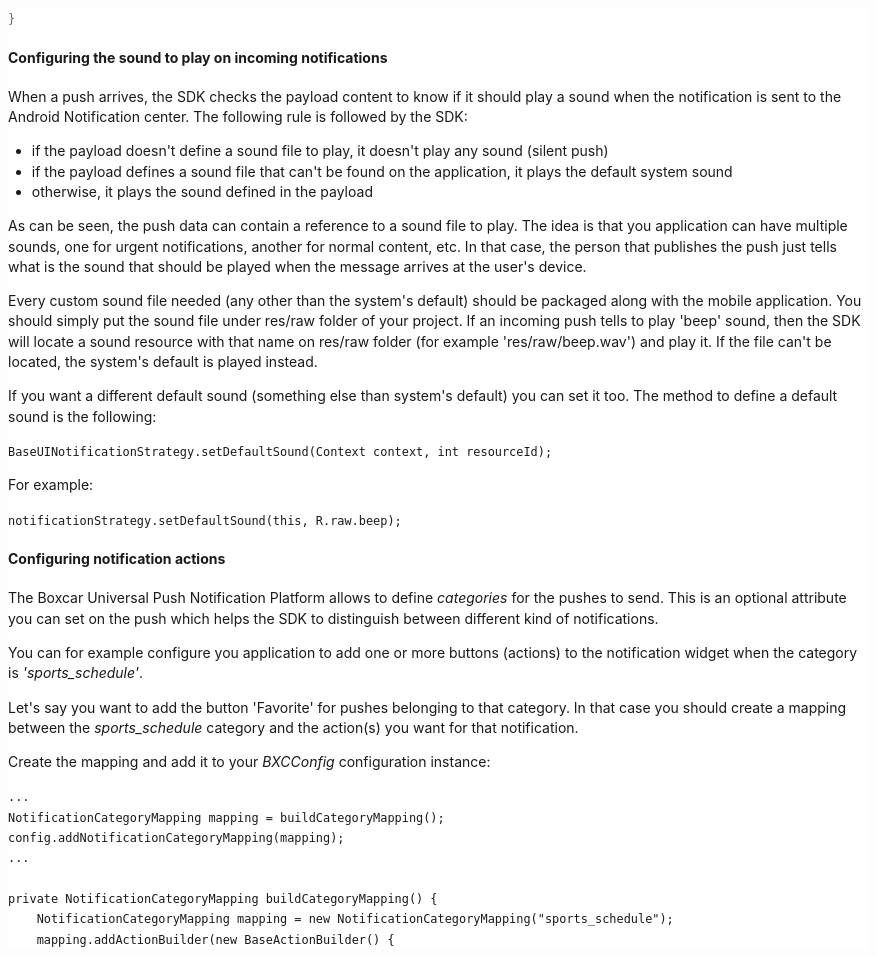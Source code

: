 ~~~ java
}
~~~

#### Configuring the sound to play on incoming notifications

When a push arrives, the SDK checks the payload content to know if it should play a sound when the notification is sent to the Android Notification center.
The following rule is followed by the SDK:

* if the payload doesn't define a sound file to play, it doesn't play any sound (silent push)
* if the payload defines a sound file that can't be found on the application, it plays the default system sound
* otherwise, it plays the sound defined in the payload
 
As can be seen, the push data can contain a reference to a sound file to play. The idea is that you application can have multiple sounds, one for urgent notifications, another for normal content, etc. In that case, the person that publishes the push just tells what is the sound that should be played when the message arrives at the user's device.

Every custom sound file needed (any other than the system's default) should be packaged along with the mobile application. You should simply put the sound file under res/raw folder of your project. If an incoming push tells to play 'beep' sound, then the SDK will locate a sound resource with that name on res/raw folder (for example 'res/raw/beep.wav') and play it. If the file can't be located, the system's default is played instead.

If you want a different default sound (something else than system's default) you can set it too. The method to define a default sound is the following:

    BaseUINotificationStrategy.setDefaultSound(Context context, int resourceId);
    
For example:

    notificationStrategy.setDefaultSound(this, R.raw.beep);

#### Configuring notification actions
The Boxcar Universal Push Notification Platform allows to define *categories* for the pushes to send. This is an optional attribute you can set on the push which helps the SDK to distinguish between different kind of notifications.

You can for example configure you application to add one or more buttons (actions) to the notification widget when the category is *'sports_schedule'*.

Let's say you want to add the button 'Favorite' for pushes belonging to that category. In that case you should create a mapping between the *sports_schedule* category and the action(s) you want for that notification.

Create the mapping and add it to your *BXCConfig* configuration instance:

    ...
    NotificationCategoryMapping mapping = buildCategoryMapping();
    config.addNotificationCategoryMapping(mapping);
    ...
    
    private NotificationCategoryMapping buildCategoryMapping() {
        NotificationCategoryMapping mapping = new NotificationCategoryMapping("sports_schedule");
        mapping.addActionBuilder(new BaseActionBuilder() {
